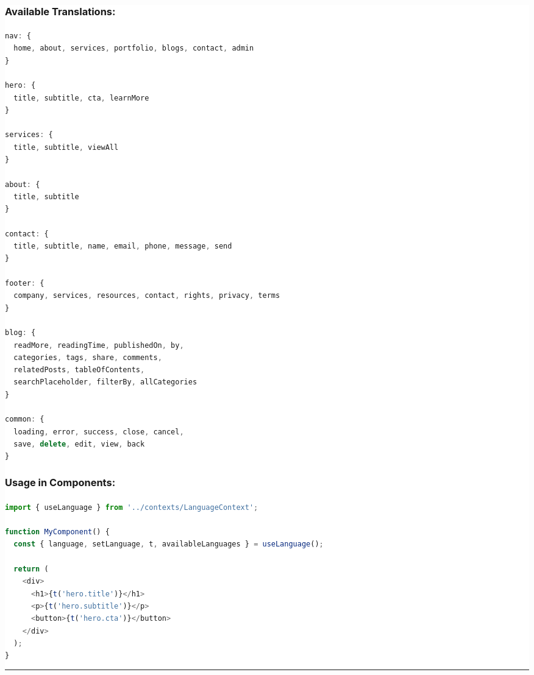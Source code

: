 ### **Available Translations:**
```typescript
nav: {
  home, about, services, portfolio, blogs, contact, admin
}

hero: {
  title, subtitle, cta, learnMore
}

services: {
  title, subtitle, viewAll
}

about: {
  title, subtitle
}

contact: {
  title, subtitle, name, email, phone, message, send
}

footer: {
  company, services, resources, contact, rights, privacy, terms
}

blog: {
  readMore, readingTime, publishedOn, by,
  categories, tags, share, comments,
  relatedPosts, tableOfContents,
  searchPlaceholder, filterBy, allCategories
}

common: {
  loading, error, success, close, cancel,
  save, delete, edit, view, back
}
```

### **Usage in Components:**
```typescript
import { useLanguage } from '../contexts/LanguageContext';

function MyComponent() {
  const { language, setLanguage, t, availableLanguages } = useLanguage();
  
  return (
    <div>
      <h1>{t('hero.title')}</h1>
      <p>{t('hero.subtitle')}</p>
      <button>{t('hero.cta')}</button>
    </div>
  );
}
```

---